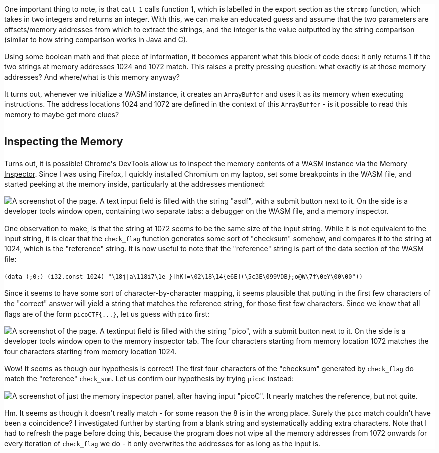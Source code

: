 One important thing to note, is that `call 1` calls function 1, which is labelled in the export section as the `strcmp` function, which takes in two integers and returns an integer. With this, we can make an educated guess and assume that the two parameters are offsets/memory addresses from which to extract the strings, and the integer is the value outputted by the string comparison (similar to how string comparison works in Java and C).

Using some boolean math and that piece of information, it becomes apparent what this block of code does: it only returns 1 if the two strings at memory addresses 1024 and 1072 match. This raises a pretty pressing question: what exactly *is* at those memory addresses? And where/what is this memory anyway?

It turns out, whenever we initialize a WASM instance, it creates an `ArrayBuffer` and uses it as its memory when executing instructions. The address locations 1024 and 1072 are defined in the context of this `ArrayBuffer` - is it possible to read this memory to maybe get more clues?

## Inspecting the Memory

Turns out, it is possible! Chrome's DevTools allow us to inspect the memory contents of a WASM instance via the [Memory Inspector](https://developer.chrome.com/docs/devtools/memory-inspector/). Since I was using Firefox, I quickly installed Chromium on my laptop, set some breakpoints in the WASM file, and started peeking at the memory inside, particularly at the addresses mentioned:

![A screenshot of the page. A text input field is filled with the string "asdf", with a submit button next to it. On the side is a developer tools window open, containing two separate tabs: a debugger on the WASM file, and a memory inspector.](/blog/assets/sar-2.png)

One observation to make, is that the string at 1072 seems to be the same size of the input string. While it is not equivalent to the input string, it is clear that the `check_flag` function generates some sort of "checksum" somehow, and compares it to the string at 1024, which is the "reference" string. It is now useful to note that the "reference" string is part of the data section of the WASM file:

```wasm
(data (;0;) (i32.const 1024) "\18j|a\118i7\1e_}[hK]=\02\18\14{e6E](\5c3E\099VDB};o@W\7f\0eY\00\00"))
```

Since it seems to have some sort of character-by-character mapping, it seems plausible that putting in the first few characters of the "correct" answer will yield a string that matches the reference string, for those first few characters. Since we know that all flags are of the form `picoCTF{...}`, let us guess with `pico` first:

![A screenshot of the page. A textinput field is filled with the string "pico", with a submit button next to it. On the side is a developer tools window open to the memory inspector tab. The four characters starting from memory location 1072 matches the four characters starting from memory location 1024.](/blog/assets/sar-3.png)

Wow! It seems as though our hypothesis is correct! The first four characters of the "checksum" generated by `check_flag` do match the "reference" `check_sum`. Let us confirm our hypothesis by trying `picoC` instead:

![A screenshot of just the memory inspector panel, after having input "picoC". It nearly matches the reference, but not quite.](/blog/assets/sar-4.png)

Hm. It seems as though it doesn't really match - for some reason the 8 is in the wrong place. Surely the `pico` match couldn't have been a coincidence? I investigated further by starting from a blank string and systematically adding extra characters. Note that I had to refresh the page before doing this, because the program does not wipe all the memory addresses from 1072 onwards for every iteration of `check_flag` we do - it only overwrites the addresses for as long as the input is.

